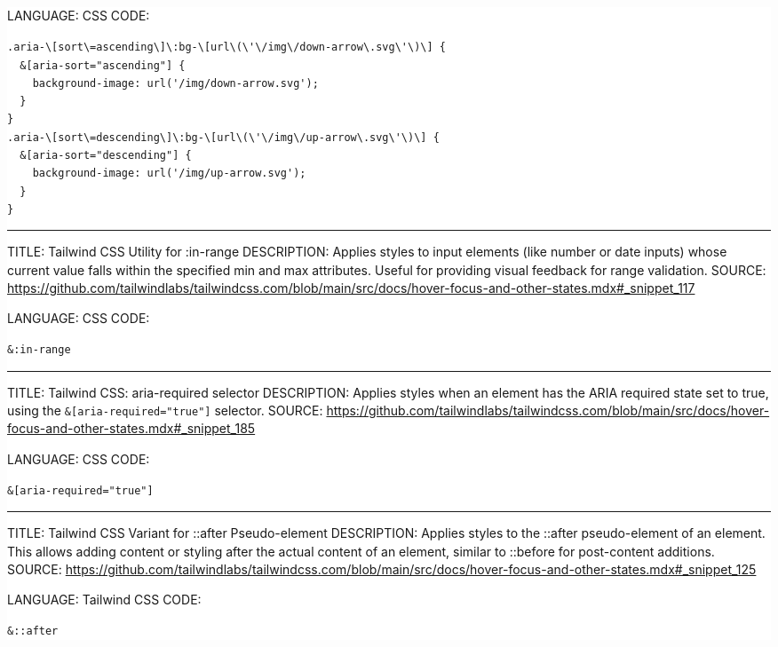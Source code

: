 LANGUAGE: CSS
CODE:
```
.aria-\[sort\=ascending\]\:bg-\[url\(\'\/img\/down-arrow\.svg\'\)\] {
  &[aria-sort="ascending"] {
    background-image: url('/img/down-arrow.svg');
  }
}
.aria-\[sort\=descending\]\:bg-\[url\(\'\/img\/up-arrow\.svg\'\)\] {
  &[aria-sort="descending"] {
    background-image: url('/img/up-arrow.svg');
  }
}
```

----------------------------------------

TITLE: Tailwind CSS Utility for :in-range
DESCRIPTION: Applies styles to input elements (like number or date inputs) whose current value falls within the specified min and max attributes. Useful for providing visual feedback for range validation.
SOURCE: https://github.com/tailwindlabs/tailwindcss.com/blob/main/src/docs/hover-focus-and-other-states.mdx#_snippet_117

LANGUAGE: CSS
CODE:
```
&:in-range
```

----------------------------------------

TITLE: Tailwind CSS: aria-required selector
DESCRIPTION: Applies styles when an element has the ARIA required state set to true, using the `&[aria-required="true"]` selector.
SOURCE: https://github.com/tailwindlabs/tailwindcss.com/blob/main/src/docs/hover-focus-and-other-states.mdx#_snippet_185

LANGUAGE: CSS
CODE:
```
&[aria-required="true"]
```

----------------------------------------

TITLE: Tailwind CSS Variant for ::after Pseudo-element
DESCRIPTION: Applies styles to the ::after pseudo-element of an element. This allows adding content or styling after the actual content of an element, similar to ::before for post-content additions.
SOURCE: https://github.com/tailwindlabs/tailwindcss.com/blob/main/src/docs/hover-focus-and-other-states.mdx#_snippet_125

LANGUAGE: Tailwind CSS
CODE:
```
&::after
```
